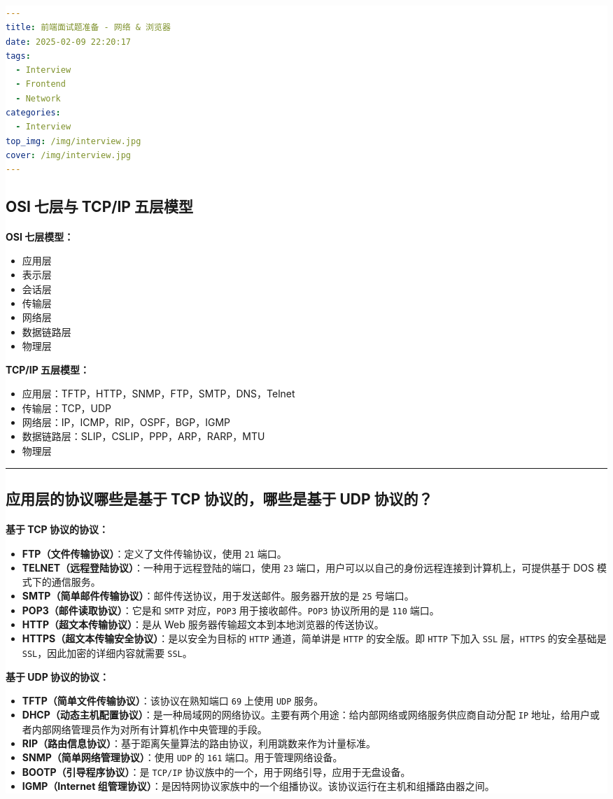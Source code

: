 ```yaml
---
title: 前端面试题准备 - 网络 & 浏览器
date: 2025-02-09 22:20:17
tags:
  - Interview
  - Frontend
  - Network
categories:
  - Interview
top_img: /img/interview.jpg
cover: /img/interview.jpg
---
```


## OSI 七层与 TCP/IP 五层模型

**OSI 七层模型：**

- 应用层
- 表示层
- 会话层
- 传输层
- 网络层
- 数据链路层
- 物理层

**TCP/IP 五层模型：**

- 应用层：TFTP，HTTP，SNMP，FTP，SMTP，DNS，Telnet
- 传输层：TCP，UDP
- 网络层：IP，ICMP，RIP，OSPF，BGP，IGMP
- 数据链路层：SLIP，CSLIP，PPP，ARP，RARP，MTU
- 物理层

---

## 应用层的协议哪些是基于 TCP 协议的，哪些是基于 UDP 协议的？

**基于 TCP 协议的协议：**

- **FTP（文件传输协议）**：定义了文件传输协议，使用 `21` 端口。
- **TELNET（远程登陆协议）**：一种用于远程登陆的端口，使用 `23` 端口，用户可以以自己的身份远程连接到计算机上，可提供基于 DOS 模式下的通信服务。
- **SMTP（简单邮件传输协议）**：邮件传送协议，用于发送邮件。服务器开放的是 `25` 号端口。
- **POP3（邮件读取协议）**：它是和 `SMTP` 对应，`POP3` 用于接收邮件。`POP3` 协议所用的是 `110` 端口。
- **HTTP（超文本传输协议）**：是从 Web 服务器传输超文本到本地浏览器的传送协议。
- **HTTPS（超文本传输安全协议）**：是以安全为目标的 `HTTP` 通道，简单讲是 `HTTP` 的安全版。即 `HTTP` 下加入 `SSL` 层，`HTTPS` 的安全基础是 `SSL`，因此加密的详细内容就需要 `SSL`。

**基于 UDP 协议的协议：**

- **TFTP（简单文件传输协议）**：该协议在熟知端口 `69` 上使用 `UDP` 服务。
- **DHCP（动态主机配置协议）**：是一种局域网的网络协议。主要有两个用途：给内部网络或网络服务供应商自动分配 `IP` 地址，给用户或者内部网络管理员作为对所有计算机作中央管理的手段。
- **RIP（路由信息协议）**：基于距离矢量算法的路由协议，利用跳数来作为计量标准。
- **SNMP（简单网络管理协议）**：使用 `UDP` 的 `161` 端口。用于管理网络设备。
- **BOOTP（引导程序协议）**：是 `TCP/IP` 协议族中的一个，用于网络引导，应用于无盘设备。
- **IGMP（Internet 组管理协议）**：是因特网协议家族中的一个组播协议。该协议运行在主机和组播路由器之间。
